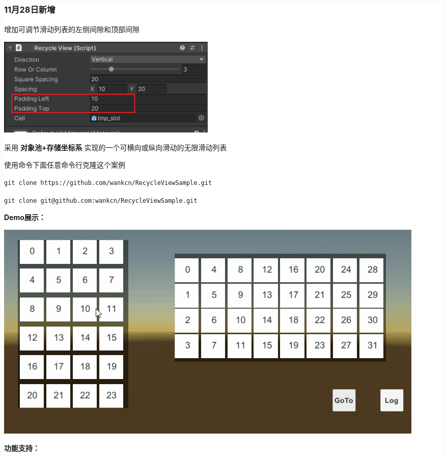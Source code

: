 ### 11月28日新增

增加可调节滑动列表的左侧间隙和顶部间隙

<img  width="400" src="Document/img/rv04.png">



采用 **对象池+存储坐标系** 实现的一个可横向或纵向滑动的无限滑动列表

使用命令下面任意命令行克隆这个案例

```
git clone https://github.com/wankcn/RecycleViewSample.git
```

```
git clone git@github.com:wankcn/RecycleViewSample.git
```

**Demo展示：**

![demo](Document/img/demo.gif)

**功能支持：**
